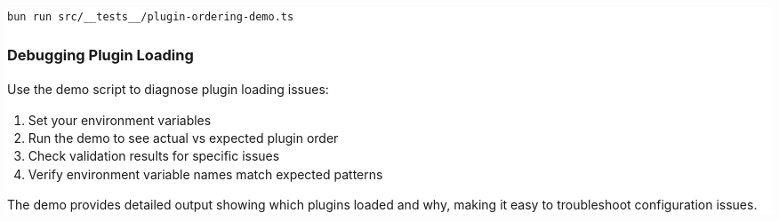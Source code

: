 ```bash
bun run src/__tests__/plugin-ordering-demo.ts
```

### Debugging Plugin Loading

Use the demo script to diagnose plugin loading issues:

1. Set your environment variables
2. Run the demo to see actual vs expected plugin order
3. Check validation results for specific issues
4. Verify environment variable names match expected patterns

The demo provides detailed output showing which plugins loaded and why, making it easy to troubleshoot configuration issues.
